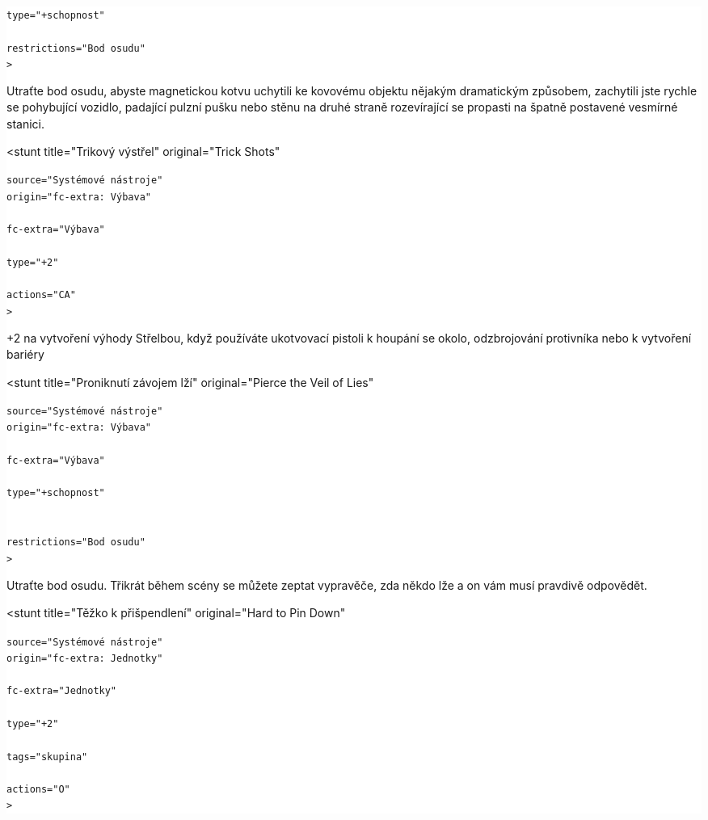     type="+schopnost"

    restrictions="Bod osudu"
    >

Utraťte bod osudu, abyste magnetickou kotvu uchytili ke kovovému objektu nějakým dramatickým způsobem, zachytili jste rychle se pohybující vozidlo, padající pulzní pušku nebo stěnu na druhé straně rozevírající se propasti na špatně postavené vesmírné stanici.
</stunt>

<stunt
    title="Trikový výstřel"
    original="Trick Shots"

    source="Systémové nástroje"
    origin="fc-extra: Výbava"

    fc-extra="Výbava"

    type="+2"

    actions="CA"
    >

+2 na vytvoření výhody Střelbou, když používáte ukotvovací pistoli k houpání se okolo, odzbrojování protivníka nebo k vytvoření bariéry
</stunt>

<stunt
    title="Proniknutí závojem lží"
    original="Pierce the Veil of Lies"

    source="Systémové nástroje"
    origin="fc-extra: Výbava"

    fc-extra="Výbava"

    type="+schopnost"


    restrictions="Bod osudu"
    >

Utraťte bod osudu. Třikrát během scény se můžete zeptat vypravěče, zda někdo lže a on vám musí pravdivě odpovědět.
</stunt>

<stunt
    title="Těžko k přišpendlení"
    original="Hard to Pin Down"

    source="Systémové nástroje"
    origin="fc-extra: Jednotky"

    fc-extra="Jednotky"

    type="+2"

    tags="skupina"

    actions="O"
    >
